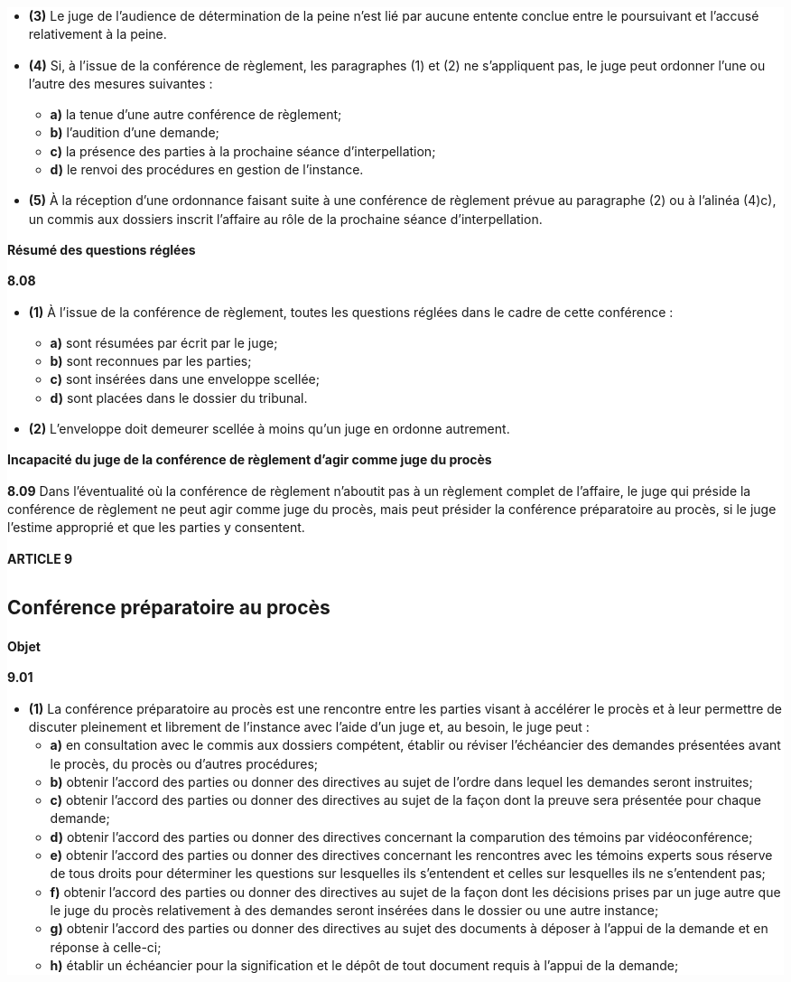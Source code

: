 - **(3)** Le juge de l’audience de détermination de la peine n’est lié par aucune entente conclue entre le poursuivant et l’accusé relativement à la peine.

- **(4)** Si, à l’issue de la conférence de règlement, les paragraphes (1) et (2) ne s’appliquent pas, le juge peut ordonner l’une ou l’autre des mesures suivantes :
	- **a)** la tenue d’une autre conférence de règlement;
	- **b)** l’audition d’une demande;
	- **c)** la présence des parties à la prochaine séance d’interpellation;
	- **d)** le renvoi des procédures en gestion de l’instance.

- **(5)** À la réception d’une ordonnance faisant suite à une conférence de règlement prévue au paragraphe (2) ou à l’alinéa (4)c), un commis aux dossiers inscrit l’affaire au rôle de la prochaine séance d’interpellation.




**Résumé des questions réglées**

**8.08** 

- **(1)** À l’issue de la conférence de règlement, toutes les questions réglées dans le cadre de cette conférence :
	- **a)** sont résumées par écrit par le juge;
	- **b)** sont reconnues par les parties;
	- **c)** sont insérées dans une enveloppe scellée;
	- **d)** sont placées dans le dossier du tribunal.

- **(2)** L’enveloppe doit demeurer scellée à moins qu’un juge en ordonne autrement.




**Incapacité du juge de la conférence de règlement d’agir comme juge du procès**

**8.09** Dans l’éventualité où la conférence de règlement n’aboutit pas à un règlement complet de l’affaire, le juge qui préside la conférence de règlement ne peut agir comme juge du procès, mais peut présider la conférence préparatoire au procès, si le juge l’estime approprié et que les parties y consentent.




**ARTICLE 9** 
## Conférence préparatoire au procès



**Objet**

**9.01** 

- **(1)** La conférence préparatoire au procès est une rencontre entre les parties visant à accélérer le procès et à leur permettre de discuter pleinement et librement de l’instance avec l’aide d’un juge et, au besoin, le juge peut :
	- **a)** en consultation avec le commis aux dossiers compétent, établir ou réviser l’échéancier des demandes présentées avant le procès, du procès ou d’autres procédures;
	- **b)** obtenir l’accord des parties ou donner des directives au sujet de l’ordre dans lequel les demandes seront instruites;
	- **c)** obtenir l’accord des parties ou donner des directives au sujet de la façon dont la preuve sera présentée pour chaque demande;
	- **d)** obtenir l’accord des parties ou donner des directives concernant la comparution des témoins par vidéoconférence;
	- **e)** obtenir l’accord des parties ou donner des directives concernant les rencontres avec les témoins experts sous réserve de tous droits pour déterminer les questions sur lesquelles ils s’entendent et celles sur lesquelles ils ne s’entendent pas;
	- **f)** obtenir l’accord des parties ou donner des directives au sujet de la façon dont les décisions prises par un juge autre que le juge du procès relativement à des demandes seront insérées dans le dossier ou une autre instance;
	- **g)** obtenir l’accord des parties ou donner des directives au sujet des documents à déposer à l’appui de la demande et en réponse à celle-ci;
	- **h)** établir un échéancier pour la signification et le dépôt de tout document requis à l’appui de la demande;